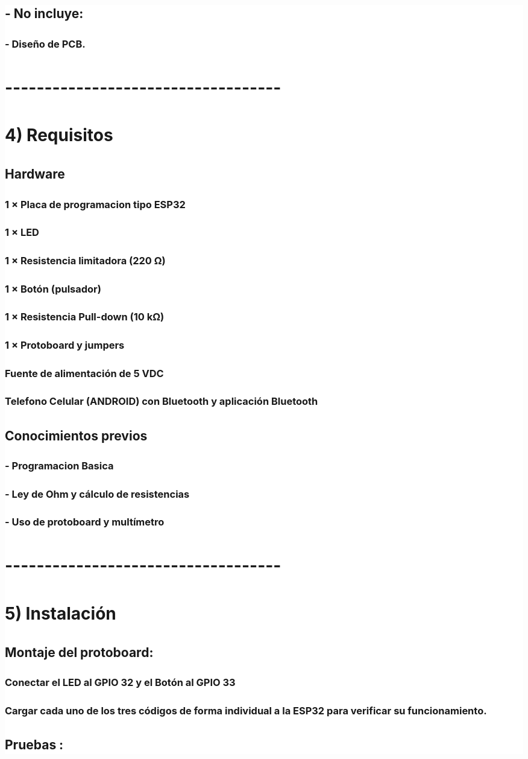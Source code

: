 ## - **No incluye:** 
### - Diseño de PCB.

# -----------------------------------

# 4) Requisitos

## **Hardware**
### 1 × Placa de programacion tipo ESP32
### 1 × LED 
### 1 × Resistencia limitadora (220 Ω)
### 1 × Botón (pulsador)
### 1 × Resistencia Pull-down (10 kΩ)
### 1 × Protoboard y jumpers
### Fuente de alimentación de 5 VDC
### Telefono Celular (ANDROID) con Bluetooth y aplicación Bluetooth

## **Conocimientos previos**
### - Programacion Basica
### - Ley de Ohm y cálculo de resistencias
### - Uso de protoboard y multímetro

# -----------------------------------

# 5) Instalación

## Montaje del protoboard:
### Conectar el LED al GPIO 32 y el Botón al GPIO 33 
### Cargar cada uno de los tres códigos de forma individual a la ESP32 para verificar su funcionamiento.

## Pruebas :
